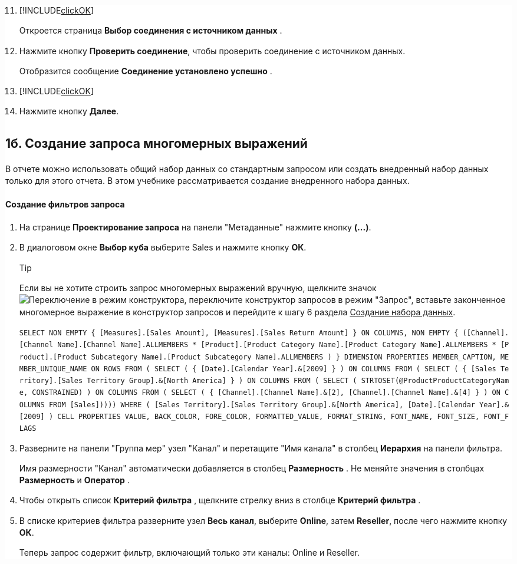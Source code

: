 11. [!INCLUDE[clickOK](../includes/clickok-md.md)]  
  
     Откроется страница **Выбор соединения с источником данных** .  
  
12. Нажмите кнопку **Проверить соединение**, чтобы проверить соединение с источником данных.  
  
     Отобразится сообщение **Соединение установлено успешно** .  
  
13. [!INCLUDE[clickOK](../includes/clickok-md.md)]  
  
14. Нажмите кнопку **Далее**.  
  
##  <a name="DMDXQuery"></a> 1б. Создание запроса многомерных выражений  
 В отчете можно использовать общий набор данных со стандартным запросом или создать внедренный набор данных только для этого отчета. В этом учебнике рассматривается создание внедренного набора данных.  
  
#### <a name="to-create-query-filters"></a>Создание фильтров запроса  
  
1.  На странице **Проектирование запроса** на панели "Метаданные" нажмите кнопку **(...)**.  
  
2.  В диалоговом окне **Выбор куба** выберите Sales и нажмите кнопку **ОК**.  
  
    > [!TIP]  
    >  Если вы не хотите строить запрос многомерных выражений вручную, щелкните значок ![Переключение в режим конструктора](../analysis-services/media/rsqdicon-designmode.gif "Переключение в режим конструктора"), переключите конструктор запросов в режим "Запрос", вставьте законченное многомерное выражение в конструктор запросов и перейдите к шагу 6 раздела [Создание набора данных](#DSkip).  
  
    ```  
    SELECT NON EMPTY { [Measures].[Sales Amount], [Measures].[Sales Return Amount] } ON COLUMNS, NON EMPTY { ([Channel].[Channel Name].[Channel Name].ALLMEMBERS * [Product].[Product Category Name].[Product Category Name].ALLMEMBERS * [Product].[Product Subcategory Name].[Product Subcategory Name].ALLMEMBERS ) } DIMENSION PROPERTIES MEMBER_CAPTION, MEMBER_UNIQUE_NAME ON ROWS FROM ( SELECT ( { [Date].[Calendar Year].&[2009] } ) ON COLUMNS FROM ( SELECT ( { [Sales Territory].[Sales Territory Group].&[North America] } ) ON COLUMNS FROM ( SELECT ( STRTOSET(@ProductProductCategoryName, CONSTRAINED) ) ON COLUMNS FROM ( SELECT ( { [Channel].[Channel Name].&[2], [Channel].[Channel Name].&[4] } ) ON COLUMNS FROM [Sales])))) WHERE ( [Sales Territory].[Sales Territory Group].&[North America], [Date].[Calendar Year].&[2009] ) CELL PROPERTIES VALUE, BACK_COLOR, FORE_COLOR, FORMATTED_VALUE, FORMAT_STRING, FONT_NAME, FONT_SIZE, FONT_FLAGS  
    ```  
  
3.  Разверните на панели "Группа мер" узел "Канал" и перетащите "Имя канала" в столбец **Иерархия** на панели фильтра.  
  
     Имя размерности "Канал" автоматически добавляется в столбец **Размерность** . Не меняйте значения в столбцах **Размерность** и **Оператор** .  
  
4.  Чтобы открыть список **Критерий фильтра** , щелкните стрелку вниз в столбце **Критерий фильтра** .  
  
5.  В списке критериев фильтра разверните узел **Весь канал**, выберите **Online**, затем **Reseller**, после чего нажмите кнопку **ОК**.  
  
     Теперь запрос содержит фильтр, включающий только эти каналы: Online и Reseller.  
  